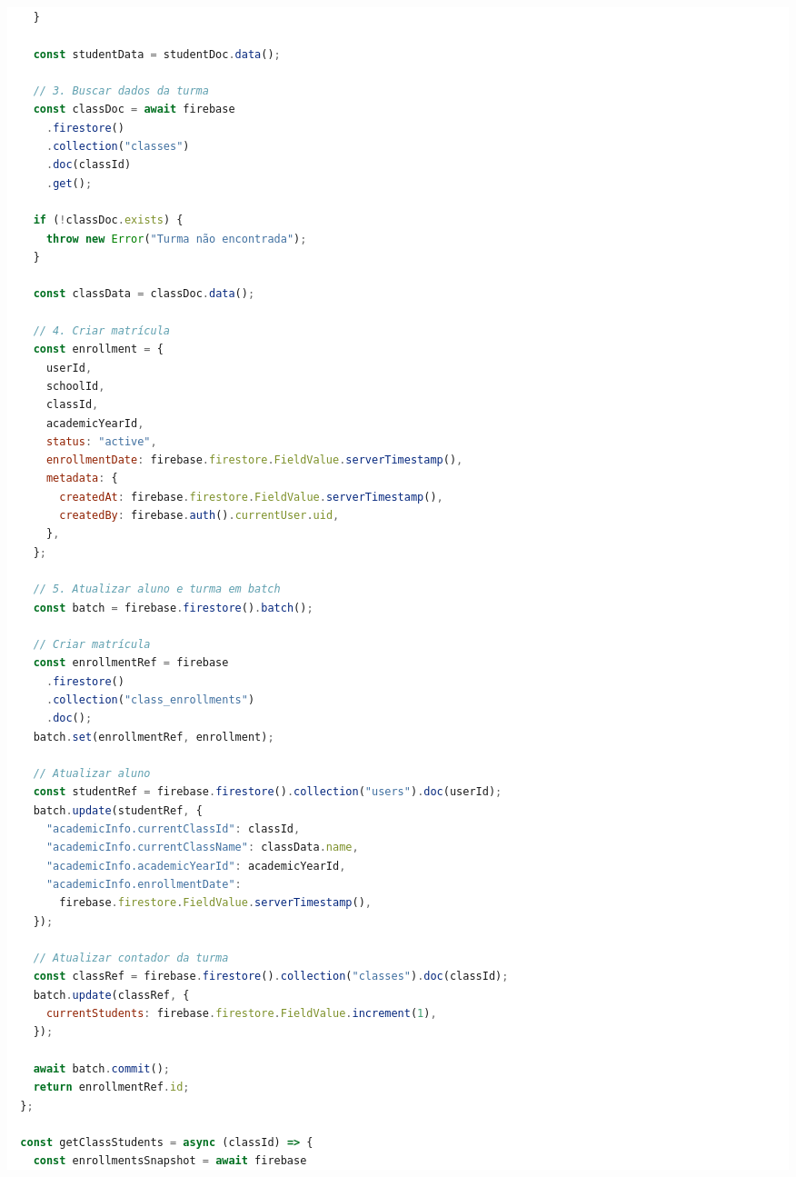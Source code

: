```javascript
    }

    const studentData = studentDoc.data();

    // 3. Buscar dados da turma
    const classDoc = await firebase
      .firestore()
      .collection("classes")
      .doc(classId)
      .get();

    if (!classDoc.exists) {
      throw new Error("Turma não encontrada");
    }

    const classData = classDoc.data();

    // 4. Criar matrícula
    const enrollment = {
      userId,
      schoolId,
      classId,
      academicYearId,
      status: "active",
      enrollmentDate: firebase.firestore.FieldValue.serverTimestamp(),
      metadata: {
        createdAt: firebase.firestore.FieldValue.serverTimestamp(),
        createdBy: firebase.auth().currentUser.uid,
      },
    };

    // 5. Atualizar aluno e turma em batch
    const batch = firebase.firestore().batch();

    // Criar matrícula
    const enrollmentRef = firebase
      .firestore()
      .collection("class_enrollments")
      .doc();
    batch.set(enrollmentRef, enrollment);

    // Atualizar aluno
    const studentRef = firebase.firestore().collection("users").doc(userId);
    batch.update(studentRef, {
      "academicInfo.currentClassId": classId,
      "academicInfo.currentClassName": classData.name,
      "academicInfo.academicYearId": academicYearId,
      "academicInfo.enrollmentDate":
        firebase.firestore.FieldValue.serverTimestamp(),
    });

    // Atualizar contador da turma
    const classRef = firebase.firestore().collection("classes").doc(classId);
    batch.update(classRef, {
      currentStudents: firebase.firestore.FieldValue.increment(1),
    });

    await batch.commit();
    return enrollmentRef.id;
  };

  const getClassStudents = async (classId) => {
    const enrollmentsSnapshot = await firebase
```